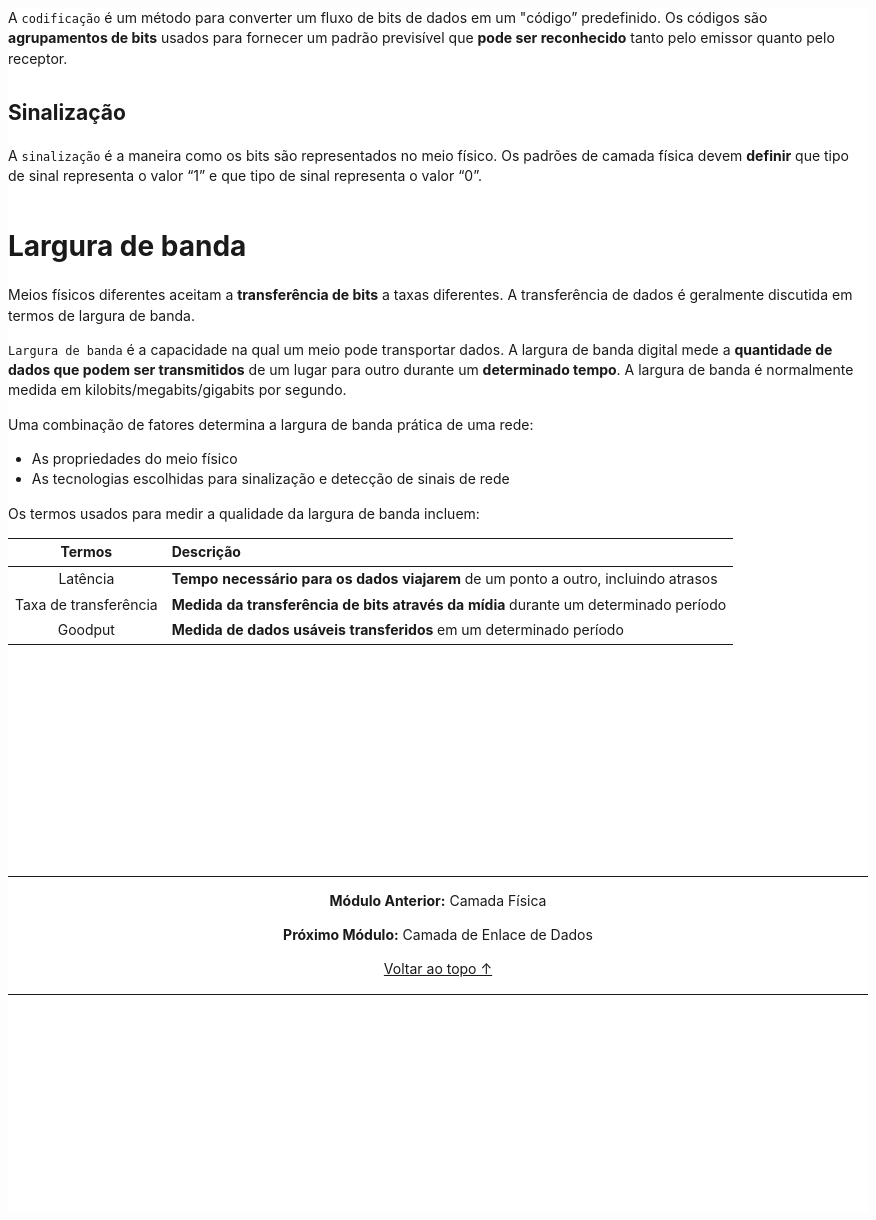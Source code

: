 A `codificação` é um método para converter um fluxo de bits de dados em um "código” predefinido. Os códigos são **agrupamentos de bits** usados para fornecer um padrão previsível que **pode ser reconhecido** tanto pelo emissor quanto pelo receptor.

## Sinalização

A `sinalização` é a maneira como os bits são representados no meio físico. Os padrões de camada física devem **definir** que tipo de sinal representa o valor “1” e que tipo de sinal representa o valor “0”.

# Largura de banda

Meios físicos diferentes aceitam a **transferência de bits** a taxas diferentes. A transferência de dados é geralmente discutida em termos de largura de banda. 

`Largura de banda` é a capacidade na qual um meio pode transportar dados. A largura de banda digital mede a **quantidade de dados que podem ser transmitidos** de um lugar para outro durante um **determinado tempo**. A largura de banda é normalmente medida em kilobits/megabits/gigabits por segundo. 

Uma combinação de fatores determina a largura de banda prática de uma rede:

- As propriedades do meio físico
- As tecnologias escolhidas para sinalização e detecção de sinais de rede

Os termos usados para medir a qualidade da largura de banda incluem:

|Termos|Descrição|
|:---:|:---|
|Latência|**Tempo necessário para os dados viajarem** de um ponto a outro, incluindo atrasos|
|Taxa de transferência|**Medida da transferência de bits através da mídia** durante um determinado período|
|Goodput|**Medida de dados usáveis transferidos** em um determinado período|














<br><br><br><br><br><br><br><br><br><br><hr>
<div align="center">
    <p><strong>Módulo Anterior:</strong> Camada Física</p>
    <p><strong>Próximo Módulo:</strong> Camada de Enlace de Dados</p>
    <a href="#redes-de-computadores-i">Voltar ao topo &#8593;</a>
</div>
<hr><br><br><br><br><br><br><br><br><br><br>







